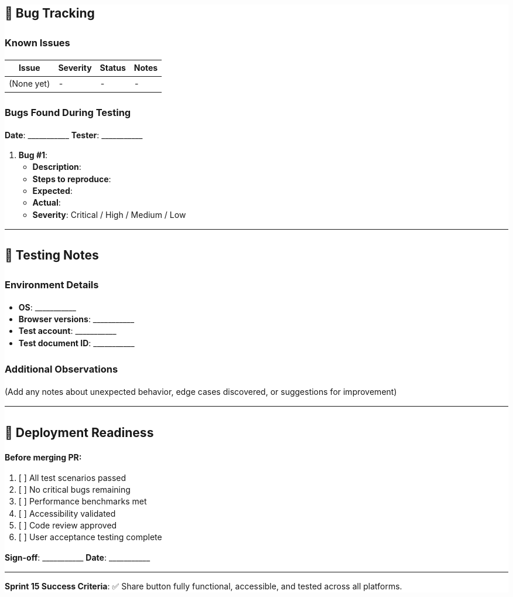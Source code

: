 
## 🐛 Bug Tracking

### Known Issues

| Issue | Severity | Status | Notes |
|-------|----------|--------|-------|
| (None yet) | - | - | - |

### Bugs Found During Testing

**Date**: ___________
**Tester**: ___________

1. **Bug #1**:
   - **Description**:
   - **Steps to reproduce**:
   - **Expected**:
   - **Actual**:
   - **Severity**: Critical / High / Medium / Low

---

## 📝 Testing Notes

### Environment Details

- **OS**: ___________
- **Browser versions**: ___________
- **Test account**: ___________
- **Test document ID**: ___________

### Additional Observations

(Add any notes about unexpected behavior, edge cases discovered, or suggestions for improvement)

---

## 🚀 Deployment Readiness

**Before merging PR:**

1. [ ] All test scenarios passed
2. [ ] No critical bugs remaining
3. [ ] Performance benchmarks met
4. [ ] Accessibility validated
5. [ ] Code review approved
6. [ ] User acceptance testing complete

**Sign-off**: ___________
**Date**: ___________

---

**Sprint 15 Success Criteria**: ✅ Share button fully functional, accessible, and tested across all platforms.
